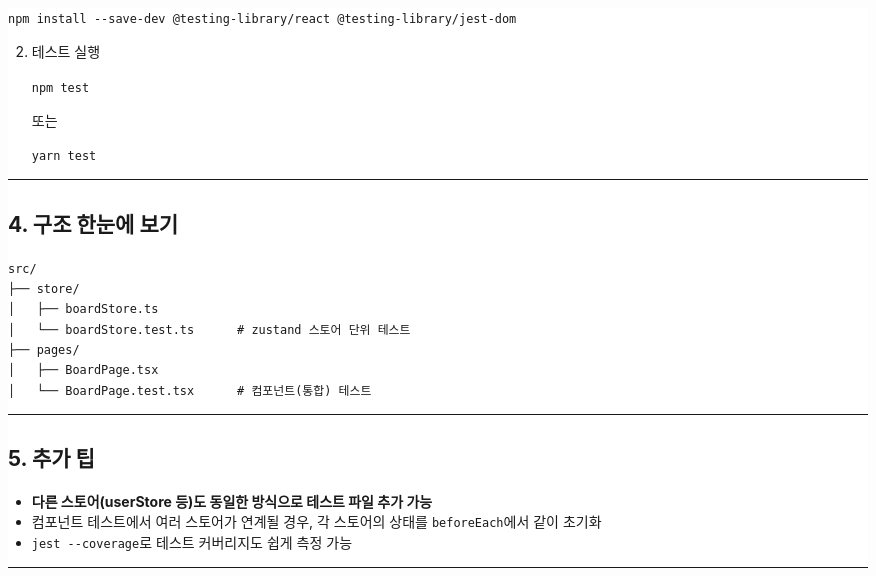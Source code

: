    ```
   npm install --save-dev @testing-library/react @testing-library/jest-dom
   ```
2. 테스트 실행

   ```
   npm test
   ```

   또는

   ```
   yarn test
   ```

---

## 4. **구조 한눈에 보기**

```
src/
├── store/
│   ├── boardStore.ts
│   └── boardStore.test.ts      # zustand 스토어 단위 테스트
├── pages/
│   ├── BoardPage.tsx
│   └── BoardPage.test.tsx      # 컴포넌트(통합) 테스트
```

---

## 5. **추가 팁**

* **다른 스토어(userStore 등)도 동일한 방식으로 테스트 파일 추가 가능**
* 컴포넌트 테스트에서 여러 스토어가 연계될 경우, 각 스토어의 상태를 `beforeEach`에서 같이 초기화
* `jest --coverage`로 테스트 커버리지도 쉽게 측정 가능

---
